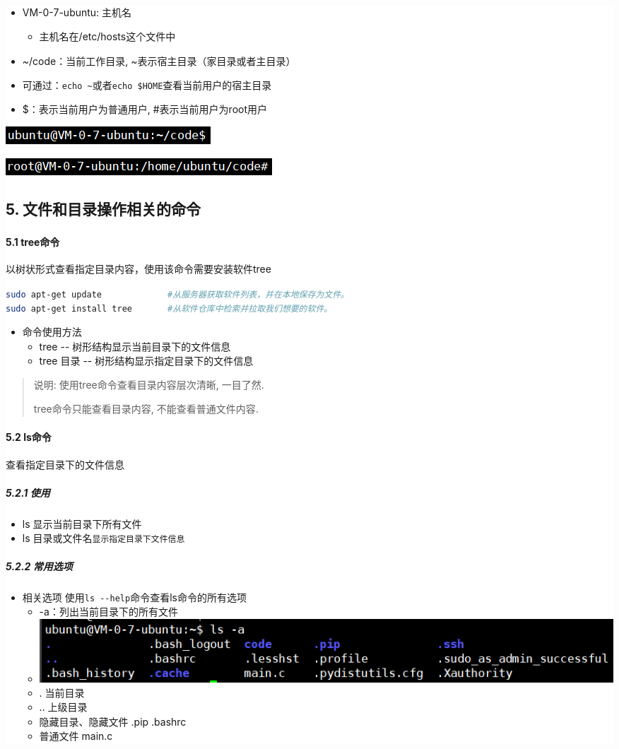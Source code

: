 + VM-0-7-ubuntu: 主机名
  + 主机名在/etc/hosts这个文件中

+  ~/code：当前工作目录, ~表示宿主目录（家目录或者主目录）
  + 可通过：`echo ~`或者`echo $HOME`查看当前用户的宿主目录

+ $：表示当前用户为普通用户, #表示当前用户为root用户

![image-20230809212535940](assets/image-20230809212535940.png)

![image-20230809212544249](assets/image-20230809212544249.png)

## 5. 文件和目录操作相关的命令

#### 5.1 tree命令

以树状形式查看指定目录内容，使用该命令需要安装软件tree

```sh
sudo apt-get update  			#从服务器获取软件列表，并在本地保存为文件。
sudo apt-get install tree		#从软件仓库中检索并拉取我们想要的软件。
```

+ 命令使用方法
  + tree  --  树形结构显示当前目录下的文件信息
  + tree 目录  -- 树形结构显示指定目录下的文件信息	

> 说明: 使用tree命令查看目录内容层次清晰, 一目了然.
>
>  tree命令只能查看目录内容, 不能查看普通文件内容.  

#### 5.2 ls命令

查看指定目录下的文件信息

##### 5.2.1 使用

+ ls 显示当前目录下所有文件
+ ls 目录或文件名`显示指定目录下文件信息`

##### 5.2.2 常用选项

+ 相关选项 使用`ls --help`命令查看ls命令的所有选项
  + -a：列出当前目录下的所有文件
  + ![image-20230809215713567](assets/image-20230809215713567.png)
  + . 当前目录
  + .. 上级目录
  + 隐藏目录、隐藏文件 .pip .bashrc
  + 普通文件 main.c

